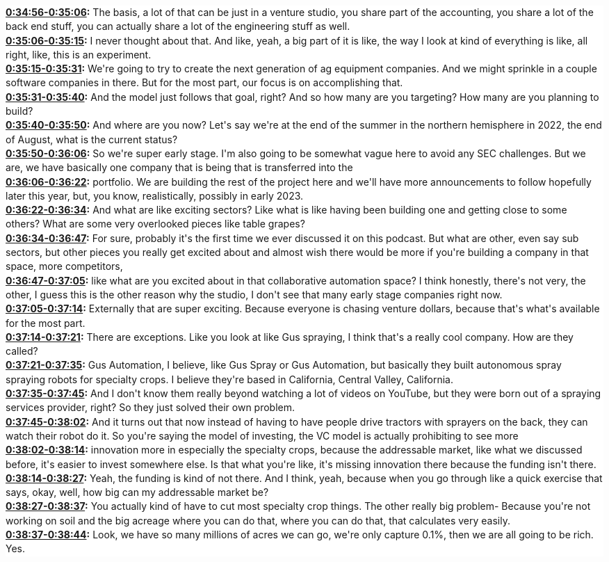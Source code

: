 **[0:34:56-0:35:06](https://investinginregenerativeagriculture.com/connie-bowen#t=0:34:56):**  The basis, a lot of that can be just in a venture studio, you share part of the accounting,  you share a lot of the back end stuff, you can actually share a lot of the engineering  stuff as well.  
**[0:35:06-0:35:15](https://investinginregenerativeagriculture.com/connie-bowen#t=0:35:06):**  I never thought about that.  And like, yeah, a big part of it is like, the way I look at kind of everything is like,  all right, like, this is an experiment.  
**[0:35:15-0:35:31](https://investinginregenerativeagriculture.com/connie-bowen#t=0:35:15):**  We're going to try to create the next generation of ag equipment companies.  And we might sprinkle in a couple software companies in there.  But for the most part, our focus is on accomplishing that.  
**[0:35:31-0:35:40](https://investinginregenerativeagriculture.com/connie-bowen#t=0:35:31):**  And the model just follows that goal, right?  And so how many are you targeting?  How many are you planning to build?  
**[0:35:40-0:35:50](https://investinginregenerativeagriculture.com/connie-bowen#t=0:35:40):**  And where are you now?  Let's say we're at the end of the summer in the northern hemisphere in 2022, the end of  August, what is the current status?  
**[0:35:50-0:36:06](https://investinginregenerativeagriculture.com/connie-bowen#t=0:35:50):**  So we're super early stage.  I'm also going to be somewhat vague here to avoid any SEC challenges.  But we are, we have basically one company that is being that is transferred into the  
**[0:36:06-0:36:22](https://investinginregenerativeagriculture.com/connie-bowen#t=0:36:06):**  portfolio.  We are building the rest of the project here and we'll have more announcements to follow  hopefully later this year, but, you know, realistically, possibly in early 2023.  
**[0:36:22-0:36:34](https://investinginregenerativeagriculture.com/connie-bowen#t=0:36:22):**  And what are like exciting sectors?  Like what is like having been building one and getting close to some others?  What are some very overlooked pieces like table grapes?  
**[0:36:34-0:36:47](https://investinginregenerativeagriculture.com/connie-bowen#t=0:36:34):**  For sure, probably it's the first time we ever discussed it on this podcast.  But what are other, even say sub sectors, but other pieces you really get excited about  and almost wish there would be more if you're building a company in that space, more competitors,  
**[0:36:47-0:37:05](https://investinginregenerativeagriculture.com/connie-bowen#t=0:36:47):**  like what are you excited about in that collaborative automation space?  I think honestly, there's not very, the other, I guess this is the other reason why the studio,  I don't see that many early stage companies right now.  
**[0:37:05-0:37:14](https://investinginregenerativeagriculture.com/connie-bowen#t=0:37:05):**  Externally that are super exciting.  Because everyone is chasing venture dollars, because that's what's available for the most  part.  
**[0:37:14-0:37:21](https://investinginregenerativeagriculture.com/connie-bowen#t=0:37:14):**  There are exceptions.  Like you look at like Gus spraying, I think that's a really cool company.  How are they called?  
**[0:37:21-0:37:35](https://investinginregenerativeagriculture.com/connie-bowen#t=0:37:21):**  Gus Automation, I believe, like Gus Spray or Gus Automation, but basically they built  autonomous spray spraying robots for specialty crops.  I believe they're based in California, Central Valley, California.  
**[0:37:35-0:37:45](https://investinginregenerativeagriculture.com/connie-bowen#t=0:37:35):**  And I don't know them really beyond watching a lot of videos on YouTube, but they were  born out of a spraying services provider, right?  So they just solved their own problem.  
**[0:37:45-0:38:02](https://investinginregenerativeagriculture.com/connie-bowen#t=0:37:45):**  And it turns out that now instead of having to have people drive tractors with sprayers  on the back, they can watch their robot do it.  So you're saying the model of investing, the VC model is actually prohibiting to see more  
**[0:38:02-0:38:14](https://investinginregenerativeagriculture.com/connie-bowen#t=0:38:02):**  innovation more in especially the specialty crops, because the addressable market, like  what we discussed before, it's easier to invest somewhere else.  Is that what you're like, it's missing innovation there because the funding isn't there.  
**[0:38:14-0:38:27](https://investinginregenerativeagriculture.com/connie-bowen#t=0:38:14):**  Yeah, the funding is kind of not there.  And I think, yeah, because when you go through like a quick exercise that says, okay, well,  how big can my addressable market be?  
**[0:38:27-0:38:37](https://investinginregenerativeagriculture.com/connie-bowen#t=0:38:27):**  You actually kind of have to cut most specialty crop things.  The other really big problem- Because you're not working on soil and the  big acreage where you can do that, where you can do that, that calculates very easily.  
**[0:38:37-0:38:44](https://investinginregenerativeagriculture.com/connie-bowen#t=0:38:37):**  Look, we have so many millions of acres we can go, we're only capture 0.1%, then we are  all going to be rich.  Yes.  